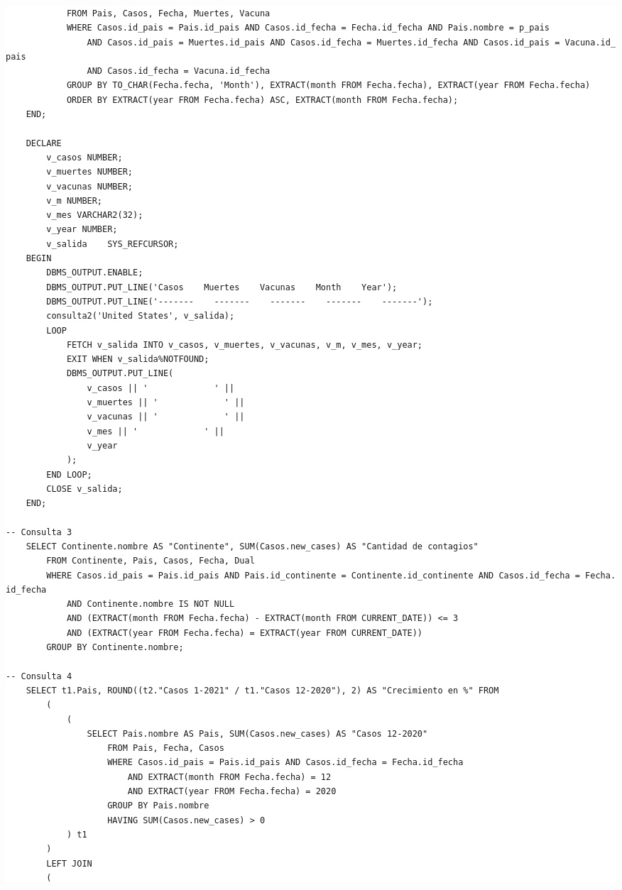 ```
			FROM Pais, Casos, Fecha, Muertes, Vacuna
			WHERE Casos.id_pais = Pais.id_pais AND Casos.id_fecha = Fecha.id_fecha AND Pais.nombre = p_pais
				AND Casos.id_pais = Muertes.id_pais AND Casos.id_fecha = Muertes.id_fecha AND Casos.id_pais = Vacuna.id_pais
				AND Casos.id_fecha = Vacuna.id_fecha
			GROUP BY TO_CHAR(Fecha.fecha, 'Month'), EXTRACT(month FROM Fecha.fecha), EXTRACT(year FROM Fecha.fecha)
			ORDER BY EXTRACT(year FROM Fecha.fecha) ASC, EXTRACT(month FROM Fecha.fecha);
	END;

	DECLARE
	    v_casos NUMBER;
	    v_muertes NUMBER;
	    v_vacunas NUMBER;
	    v_m NUMBER;
	    v_mes VARCHAR2(32);
	    v_year NUMBER;
	    v_salida    SYS_REFCURSOR;
	BEGIN
	    DBMS_OUTPUT.ENABLE;
	    DBMS_OUTPUT.PUT_LINE('Casos    Muertes    Vacunas    Month    Year');
	    DBMS_OUTPUT.PUT_LINE('-------    -------    -------    -------    -------');
	    consulta2('United States', v_salida);
	    LOOP
	        FETCH v_salida INTO v_casos, v_muertes, v_vacunas, v_m, v_mes, v_year;
	        EXIT WHEN v_salida%NOTFOUND;
	        DBMS_OUTPUT.PUT_LINE(
	        	v_casos || '             ' ||
	        	v_muertes || '             ' ||
	        	v_vacunas || '             ' ||
	        	v_mes || '             ' ||
	        	v_year
	        );
	    END LOOP;
	    CLOSE v_salida;
	END;

-- Consulta 3
	SELECT Continente.nombre AS "Continente", SUM(Casos.new_cases) AS "Cantidad de contagios"
	    FROM Continente, Pais, Casos, Fecha, Dual
	    WHERE Casos.id_pais = Pais.id_pais AND Pais.id_continente = Continente.id_continente AND Casos.id_fecha = Fecha.id_fecha
            AND Continente.nombre IS NOT NULL
	        AND (EXTRACT(month FROM Fecha.fecha) - EXTRACT(month FROM CURRENT_DATE)) <= 3
	        AND (EXTRACT(year FROM Fecha.fecha) = EXTRACT(year FROM CURRENT_DATE))
	    GROUP BY Continente.nombre;

-- Consulta 4
	SELECT t1.Pais, ROUND((t2."Casos 1-2021" / t1."Casos 12-2020"), 2) AS "Crecimiento en %" FROM 
		(
			(
				SELECT Pais.nombre AS Pais, SUM(Casos.new_cases) AS "Casos 12-2020"
		    		FROM Pais, Fecha, Casos
		    		WHERE Casos.id_pais = Pais.id_pais AND Casos.id_fecha = Fecha.id_fecha
		    			AND EXTRACT(month FROM Fecha.fecha) = 12
		    			AND EXTRACT(year FROM Fecha.fecha) = 2020
		    		GROUP BY Pais.nombre
		    		HAVING SUM(Casos.new_cases) > 0
		    ) t1
		)
		LEFT JOIN
		(
```